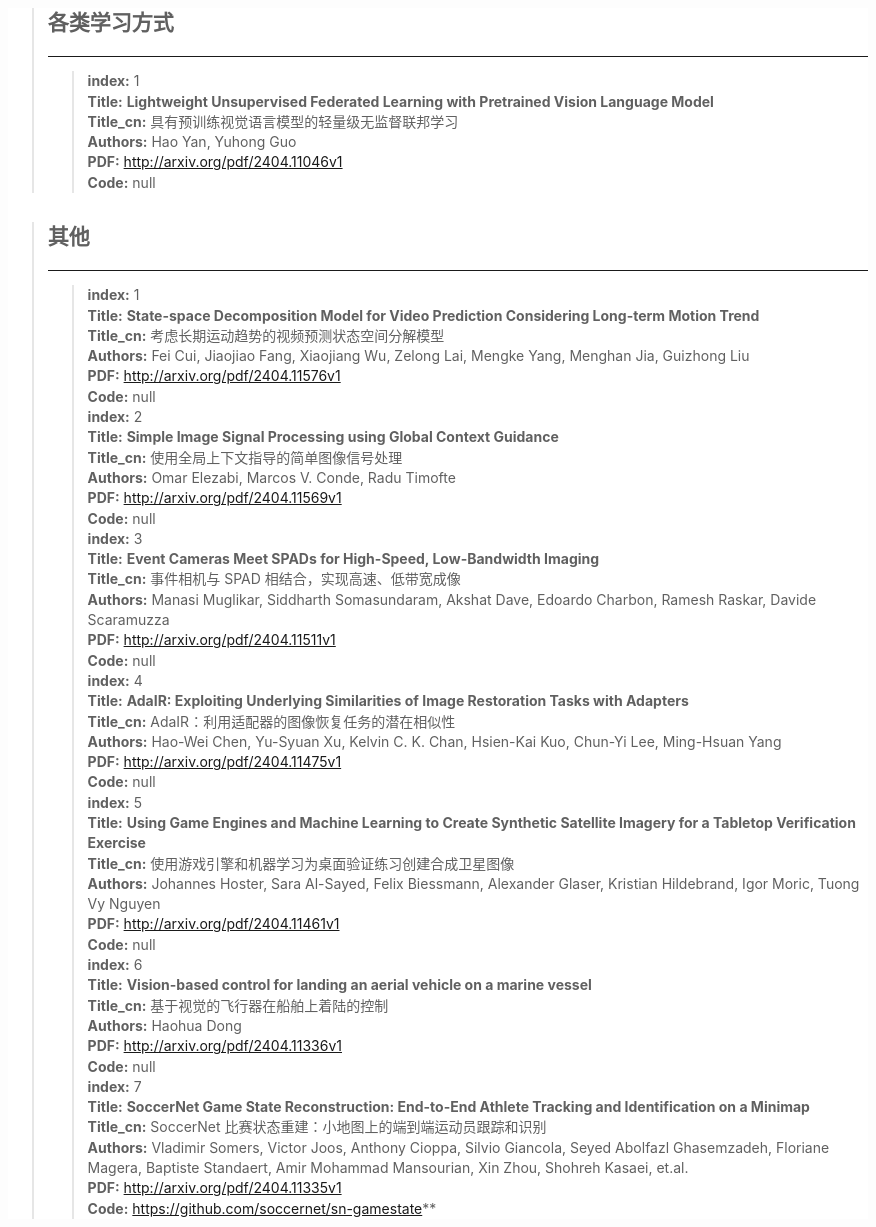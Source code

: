 >## **各类学习方式**
>---
>>**index:** 1<br />
**Title:** **Lightweight Unsupervised Federated Learning with Pretrained Vision Language Model**<br />
**Title_cn:** 具有预训练视觉语言模型的轻量级无监督联邦学习<br />
**Authors:** Hao Yan, Yuhong Guo<br />
**PDF:** <http://arxiv.org/pdf/2404.11046v1><br />
**Code:** null<br />

>## **其他**
>---
>>**index:** 1<br />
**Title:** **State-space Decomposition Model for Video Prediction Considering Long-term Motion Trend**<br />
**Title_cn:** 考虑长期运动趋势的视频预测状态空间分解模型<br />
**Authors:** Fei Cui, Jiaojiao Fang, Xiaojiang Wu, Zelong Lai, Mengke Yang, Menghan Jia, Guizhong Liu<br />
**PDF:** <http://arxiv.org/pdf/2404.11576v1><br />
**Code:** null<br />
>>**index:** 2<br />
**Title:** **Simple Image Signal Processing using Global Context Guidance**<br />
**Title_cn:** 使用全局上下文指导的简单图像信号处理<br />
**Authors:** Omar Elezabi, Marcos V. Conde, Radu Timofte<br />
**PDF:** <http://arxiv.org/pdf/2404.11569v1><br />
**Code:** null<br />
>>**index:** 3<br />
**Title:** **Event Cameras Meet SPADs for High-Speed, Low-Bandwidth Imaging**<br />
**Title_cn:** 事件相机与 SPAD 相结合，实现高速、低带宽成像<br />
**Authors:** Manasi Muglikar, Siddharth Somasundaram, Akshat Dave, Edoardo Charbon, Ramesh Raskar, Davide Scaramuzza<br />
**PDF:** <http://arxiv.org/pdf/2404.11511v1><br />
**Code:** null<br />
>>**index:** 4<br />
**Title:** **AdaIR: Exploiting Underlying Similarities of Image Restoration Tasks with Adapters**<br />
**Title_cn:** AdaIR：利用适配器的图像恢复任务的潜在相似性<br />
**Authors:** Hao-Wei Chen, Yu-Syuan Xu, Kelvin C. K. Chan, Hsien-Kai Kuo, Chun-Yi Lee, Ming-Hsuan Yang<br />
**PDF:** <http://arxiv.org/pdf/2404.11475v1><br />
**Code:** null<br />
>>**index:** 5<br />
**Title:** **Using Game Engines and Machine Learning to Create Synthetic Satellite Imagery for a Tabletop Verification Exercise**<br />
**Title_cn:** 使用游戏引擎和机器学习为桌面验证练习创建合成卫星图像<br />
**Authors:** Johannes Hoster, Sara Al-Sayed, Felix Biessmann, Alexander Glaser, Kristian Hildebrand, Igor Moric, Tuong Vy Nguyen<br />
**PDF:** <http://arxiv.org/pdf/2404.11461v1><br />
**Code:** null<br />
>>**index:** 6<br />
**Title:** **Vision-based control for landing an aerial vehicle on a marine vessel**<br />
**Title_cn:** 基于视觉的飞行器在船舶上着陆的控制<br />
**Authors:** Haohua Dong<br />
**PDF:** <http://arxiv.org/pdf/2404.11336v1><br />
**Code:** null<br />
>>**index:** 7<br />
**Title:** **SoccerNet Game State Reconstruction: End-to-End Athlete Tracking and Identification on a Minimap**<br />
**Title_cn:** SoccerNet 比赛状态重建：小地图上的端到端运动员跟踪和识别<br />
**Authors:** Vladimir Somers, Victor Joos, Anthony Cioppa, Silvio Giancola, Seyed Abolfazl Ghasemzadeh, Floriane Magera, Baptiste Standaert, Amir Mohammad Mansourian, Xin Zhou, Shohreh Kasaei, et.al.<br />
**PDF:** <http://arxiv.org/pdf/2404.11335v1><br />
**Code:** <https://github.com/soccernet/sn-gamestate>**<br />